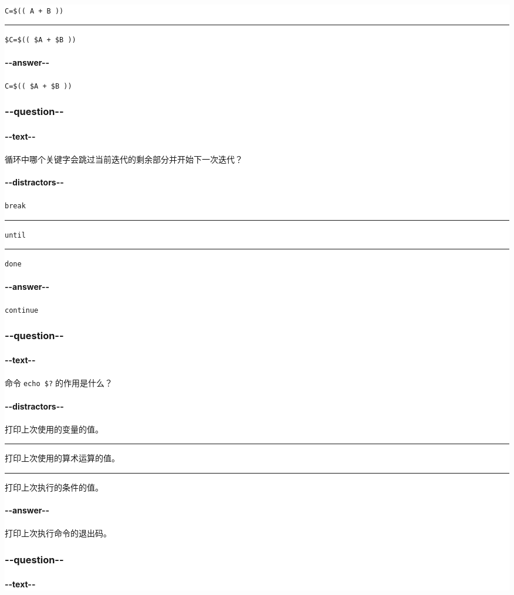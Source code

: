 
`C=$(( A + B ))`

---

`$C=$(( $A + $B ))`

#### --answer--

`C=$(( $A + $B ))`

### --question--

#### --text--

循环中哪个关键字会跳过当前迭代的剩余部分并开始下一次迭代？

#### --distractors--

`break`

---

`until`

---

`done`

#### --answer--

`continue`

### --question--

#### --text--

命令 `echo $?` 的作用是什么？

#### --distractors--

打印上次使用的变量的值。

---

打印上次使用的算术运算的值。

---

打印上次执行的条件的值。

#### --answer--

打印上次执行命令的退出码。

### --question--

#### --text--

